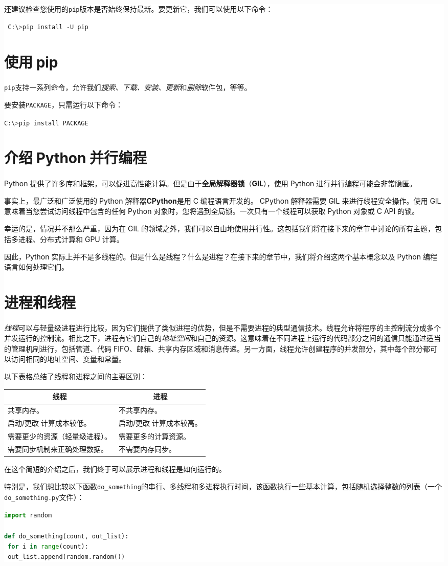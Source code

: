 还建议检查您使用的`pip`版本是否始终保持最新。要更新它，我们可以使用以下命令：

```py
 C:\>pip install -U pip
```

# 使用 pip

`pip`支持一系列命令，允许我们*搜索、下载、安装、更新*和*删除*软件包，等等。

要安装`PACKAGE`，只需运行以下命令：

```py
C:\>pip install PACKAGE 
```

# 介绍 Python 并行编程

Python 提供了许多库和框架，可以促进高性能计算。但是由于**全局解释器锁**（**GIL**），使用 Python 进行并行编程可能会非常隐匿。

事实上，最广泛和广泛使用的 Python 解释器**CPython**是用 C 编程语言开发的。 CPython 解释器需要 GIL 来进行线程安全操作。使用 GIL 意味着当您尝试访问线程中包含的任何 Python 对象时，您将遇到全局锁。一次只有一个线程可以获取 Python 对象或 C API 的锁。

幸运的是，情况并不那么严重，因为在 GIL 的领域之外，我们可以自由地使用并行性。这包括我们将在接下来的章节中讨论的所有主题，包括多进程、分布式计算和 GPU 计算。

因此，Python 实际上并不是多线程的。但是什么是线程？什么是进程？在接下来的章节中，我们将介绍这两个基本概念以及 Python 编程语言如何处理它们。

# 进程和线程

*线程*可以与轻量级进程进行比较，因为它们提供了类似进程的优势，但是不需要进程的典型通信技术。线程允许将程序的主控制流分成多个并发运行的控制流。相比之下，进程有它们自己的*地址空间*和自己的资源。这意味着在不同进程上运行的代码部分之间的通信只能通过适当的管理机制进行，包括管道、代码 FIFO、邮箱、共享内存区域和消息传递。另一方面，线程允许创建程序的并发部分，其中每个部分都可以访问相同的地址空间、变量和常量。

以下表格总结了线程和进程之间的主要区别：

| **线程** | **进程** |
| --- | --- |
| 共享内存。 | 不共享内存。 |
| 启动/更改 计算成本较低。 | 启动/更改 计算成本较高。 |
| 需要更少的资源（轻量级进程）。 | 需要更多的计算资源。 |
| 需要同步机制来正确处理数据。 | 不需要内存同步。 |

在这个简短的介绍之后，我们终于可以展示进程和线程是如何运行的。

特别是，我们想比较以下函数`do_something`的串行、多线程和多进程执行时间，该函数执行一些基本计算，包括随机选择整数的列表（一个`do_something.py`文件）：

```py
import random

def do_something(count, out_list):
 for i in range(count):
 out_list.append(random.random())
```
